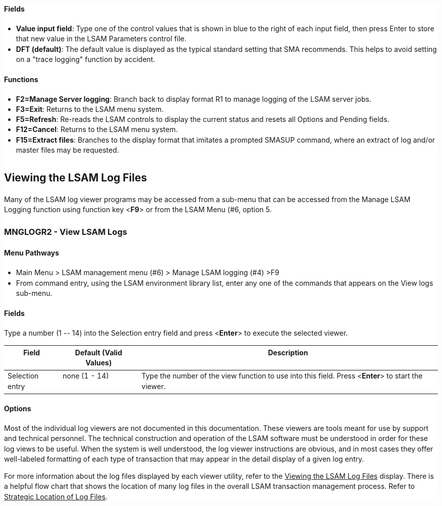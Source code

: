 #### Fields

- **Value input field**: Type one of the control values that is shown in blue to the right of each input field, then press Enter to store that new value in the LSAM Parameters control file.
- **DFT (default)**: The default value is displayed as the typical standard setting that SMA recommends. This helps to avoid setting on a "trace logging" function by accident.

#### Functions

- **F2=Manage Server logging**: Branch back to display format R1 to manage logging of the LSAM server jobs.
- **F3=Exit**: Returns to the LSAM menu system.
- **F5=Refresh**: Re-reads the LSAM controls to display the current status and resets all Options and Pending fields.
- **F12=Cancel**: Returns to the LSAM menu system.
- **F15=Extract files**: Branches to the display format that imitates a prompted SMASUP command, where an extract of log and/or master files may be requested.

## Viewing the LSAM Log Files

Many of the LSAM log viewer programs may be accessed from a sub-menu that can be accessed from the Manage LSAM Logging function using function key <**F9**> or from the LSAM Menu (#6, option 5.

### MNGLOGR2 - View LSAM Logs

#### Menu Pathways

- Main Menu > LSAM management menu (#6) > Manage LSAM logging (#4) >F9
- From command entry, using the LSAM environment library list, enter any one of the commands that appears on the View logs sub-menu.

#### Fields

Type a number (1 -- 14) into the Selection entry field and press <**Enter**> to execute the selected viewer.


| Field           | Default (Valid Values)       | Description                     |
| -------         | ------------                 | ------------------              |
| Selection entry | none (1 - 14) | Type the number of the view function to use into this field. Press <**Enter**> to start the viewer.               |

#### Options

Most of the individual log viewers are not documented in this documentation. These viewers are tools meant for use by support and technical personnel. The technical construction and operation of the LSAM software must be understood in order for these log views to be useful. When the system is well understood, the log viewer instructions are obvious, and in most cases they offer well-labeled formatting of each type of transaction that may appear in the detail display of a given log entry.

For more information about the log files displayed by each viewer utility, refer to the [Viewing the LSAM Log Files](../logs-database/management.md#viewing-the-lsam-log-files)  display. There is a helpful flow chart that shows the location of many log files in the overall LSAM transaction management process. Refer to [Strategic Location of Log Files](../logs-database/locations.md#strategic-location-of-log-files).

